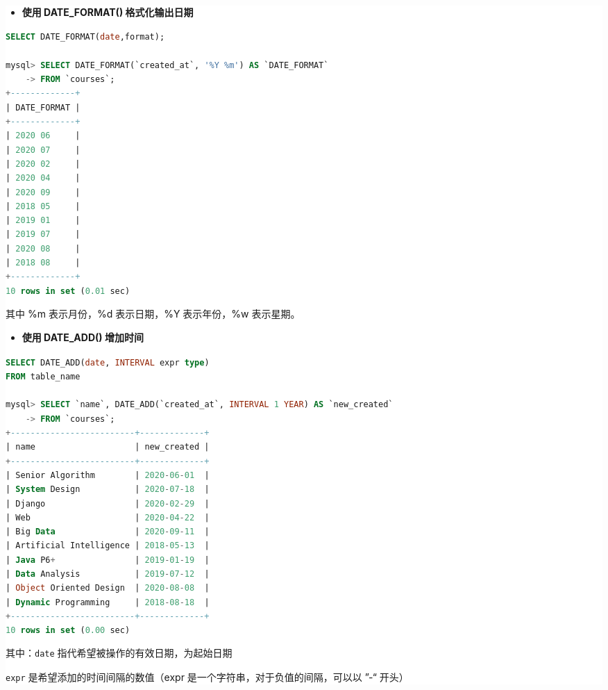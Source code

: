 + **使用 DATE_FORMAT() 格式化输出日期**

```sql
SELECT DATE_FORMAT(date,format);

mysql> SELECT DATE_FORMAT(`created_at`, '%Y %m') AS `DATE_FORMAT`
    -> FROM `courses`;
+-------------+
| DATE_FORMAT |
+-------------+
| 2020 06     |
| 2020 07     |
| 2020 02     |
| 2020 04     |
| 2020 09     |
| 2018 05     |
| 2019 01     |
| 2019 07     |
| 2020 08     |
| 2018 08     |
+-------------+
10 rows in set (0.01 sec)
```

其中 %m 表示月份，%d 表示日期，%Y 表示年份，%w 表示星期。

+ **使用 DATE_ADD() 增加时间**

```sql
SELECT DATE_ADD(date, INTERVAL expr type)
FROM table_name

mysql> SELECT `name`, DATE_ADD(`created_at`, INTERVAL 1 YEAR) AS `new_created`
    -> FROM `courses`;
+-------------------------+-------------+
| name                    | new_created |
+-------------------------+-------------+
| Senior Algorithm        | 2020-06-01  |
| System Design           | 2020-07-18  |
| Django                  | 2020-02-29  |
| Web                     | 2020-04-22  |   
| Big Data                | 2020-09-11  |      
| Artificial Intelligence | 2018-05-13  |  
| Java P6+                | 2019-01-19  |    
| Data Analysis           | 2019-07-12  |   
| Object Oriented Design  | 2020-08-08  |   
| Dynamic Programming     | 2018-08-18  |   
+-------------------------+-------------+
10 rows in set (0.00 sec)
```

其中：`date` 指代希望被操作的有效日期，为起始日期

 `expr` 是希望添加的时间间隔的数值（expr 是一个字符串，对于负值的间隔，可以以 ”-“ 开头）
